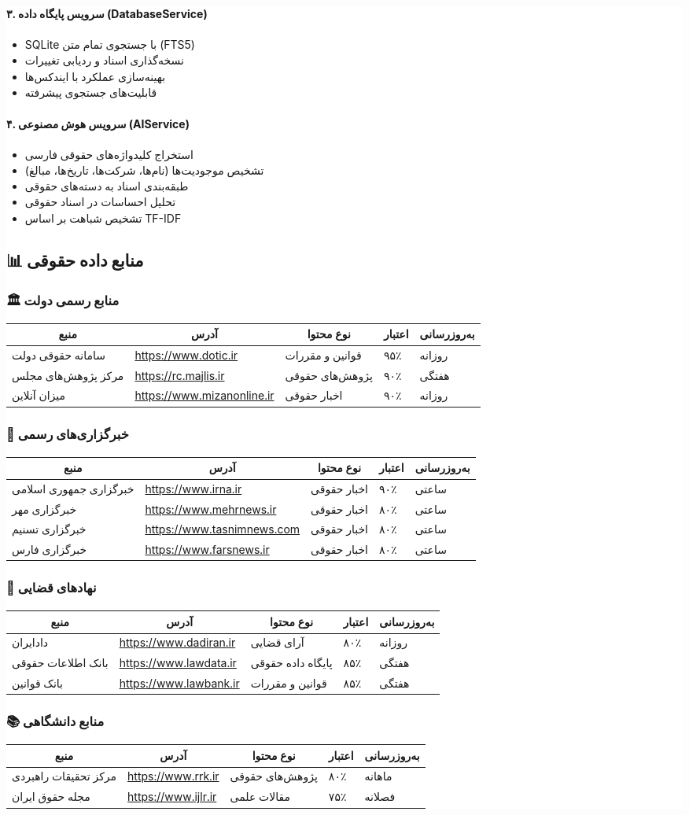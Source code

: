 #### **۳. سرویس پایگاه داده (DatabaseService)**
- SQLite با جستجوی تمام متن (FTS5)
- نسخه‌گذاری اسناد و ردیابی تغییرات
- بهینه‌سازی عملکرد با ایندکس‌ها
- قابلیت‌های جستجوی پیشرفته

#### **۴. سرویس هوش مصنوعی (AIService)**
- استخراج کلیدواژه‌های حقوقی فارسی
- تشخیص موجودیت‌ها (نام‌ها، شرکت‌ها، تاریخ‌ها، مبالغ)
- طبقه‌بندی اسناد به دسته‌های حقوقی
- تحلیل احساسات در اسناد حقوقی
- تشخیص شباهت بر اساس TF-IDF

## 📊 منابع داده حقوقی

### 🏛️ منابع رسمی دولت
| منبع | آدرس | نوع محتوا | اعتبار | به‌روزرسانی |
|------|------|-----------|--------|-------------|
| سامانه حقوقی دولت | https://www.dotic.ir | قوانین و مقررات | ۹۵٪ | روزانه |
| مرکز پژوهش‌های مجلس | https://rc.majlis.ir | پژوهش‌های حقوقی | ۹۰٪ | هفتگی |
| میزان آنلاین | https://www.mizanonline.ir | اخبار حقوقی | ۹۰٪ | روزانه |

### 📰 خبرگزاری‌های رسمی
| منبع | آدرس | نوع محتوا | اعتبار | به‌روزرسانی |
|------|------|-----------|--------|-------------|
| خبرگزاری جمهوری اسلامی | https://www.irna.ir | اخبار حقوقی | ۹۰٪ | ساعتی |
| خبرگزاری مهر | https://www.mehrnews.ir | اخبار حقوقی | ۸۰٪ | ساعتی |
| خبرگزاری تسنیم | https://www.tasnimnews.com | اخبار حقوقی | ۸۰٪ | ساعتی |
| خبرگزاری فارس | https://www.farsnews.ir | اخبار حقوقی | ۸۰٪ | ساعتی |

### 🏢 نهادهای قضایی
| منبع | آدرس | نوع محتوا | اعتبار | به‌روزرسانی |
|------|------|-----------|--------|-------------|
| دادایران | https://www.dadiran.ir | آرای قضایی | ۸۰٪ | روزانه |
| بانک اطلاعات حقوقی | https://www.lawdata.ir | پایگاه داده حقوقی | ۸۵٪ | هفتگی |
| بانک قوانین | https://www.lawbank.ir | قوانین و مقررات | ۸۵٪ | هفتگی |

### 📚 منابع دانشگاهی
| منبع | آدرس | نوع محتوا | اعتبار | به‌روزرسانی |
|------|------|-----------|--------|-------------|
| مرکز تحقیقات راهبردی | https://www.rrk.ir | پژوهش‌های حقوقی | ۸۰٪ | ماهانه |
| مجله حقوق ایران | https://www.ijlr.ir | مقالات علمی | ۷۵٪ | فصلانه |
